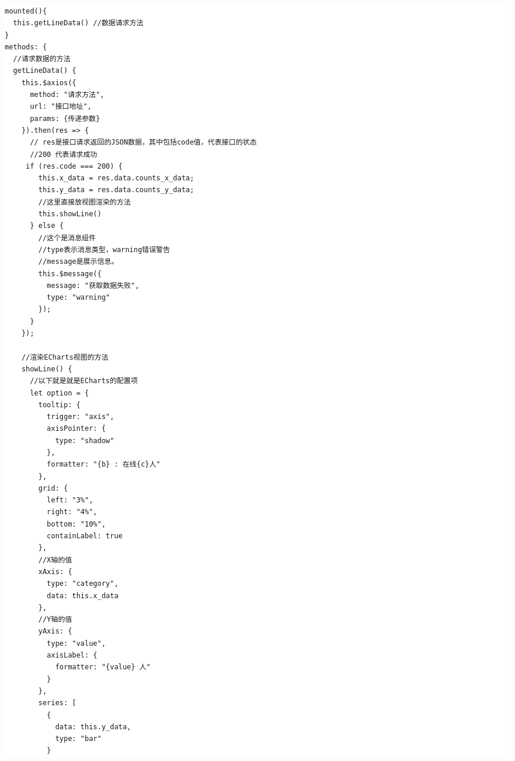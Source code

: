 ```plain
mounted(){
  this.getLineData() //数据请求方法
}
methods: {
  //请求数据的方法
  getLineData() {
    this.$axios({
      method: "请求方法",
      url: "接口地址",
      params: {传递参数}
    }).then(res => {
      // res是接口请求返回的JSON数据，其中包括code值，代表接口的状态
      //200 代表请求成功
     if (res.code === 200) {
        this.x_data = res.data.counts_x_data;
        this.y_data = res.data.counts_y_data;
        //这里直接放视图渲染的方法
        this.showLine()
      } else {
        //这个是消息组件
        //type表示消息类型，warning错误警告
        //message是展示信息。
        this.$message({
          message: "获取数据失败",
          type: "warning"
        });
      }
    });

    //渲染ECharts视图的方法
    showLine() {
      //以下就是就是ECharts的配置项
      let option = {
        tooltip: {
          trigger: "axis",
          axisPointer: {
            type: "shadow"
          },
          formatter: "{b} : 在线{c}人"
        },
        grid: {
          left: "3%",
          right: "4%",
          bottom: "10%",
          containLabel: true
        },
        //X轴的值
        xAxis: {
          type: "category",
          data: this.x_data
        },
        //Y轴的值
        yAxis: {
          type: "value",
          axisLabel: {
            formatter: "{value} 人"
          }
        },
        series: [
          {
            data: this.y_data,
            type: "bar"
          }
```